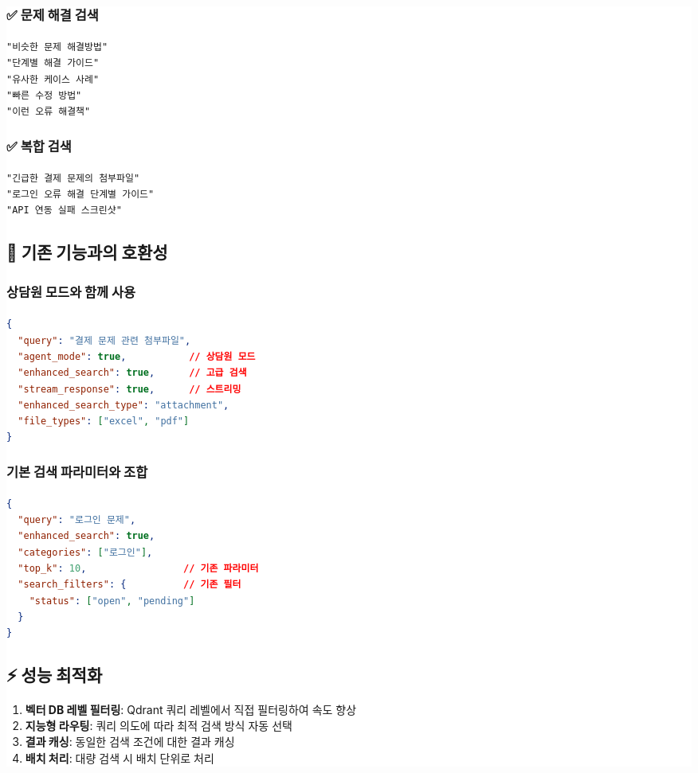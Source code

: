 ### ✅ 문제 해결 검색
```
"비슷한 문제 해결방법"
"단계별 해결 가이드"
"유사한 케이스 사례"
"빠른 수정 방법"
"이런 오류 해결책"
```

### ✅ 복합 검색
```
"긴급한 결제 문제의 첨부파일"
"로그인 오류 해결 단계별 가이드"
"API 연동 실패 스크린샷"
```

## 🔧 기존 기능과의 호환성

### 상담원 모드와 함께 사용

```json
{
  "query": "결제 문제 관련 첨부파일",
  "agent_mode": true,           // 상담원 모드
  "enhanced_search": true,      // 고급 검색
  "stream_response": true,      // 스트리밍
  "enhanced_search_type": "attachment",
  "file_types": ["excel", "pdf"]
}
```

### 기본 검색 파라미터와 조합

```json
{
  "query": "로그인 문제",
  "enhanced_search": true,
  "categories": ["로그인"],
  "top_k": 10,                 // 기존 파라미터
  "search_filters": {          // 기존 필터
    "status": ["open", "pending"]
  }
}
```

## ⚡ 성능 최적화

1. **벡터 DB 레벨 필터링**: Qdrant 쿼리 레벨에서 직접 필터링하여 속도 향상
2. **지능형 라우팅**: 쿼리 의도에 따라 최적 검색 방식 자동 선택
3. **결과 캐싱**: 동일한 검색 조건에 대한 결과 캐싱
4. **배치 처리**: 대량 검색 시 배치 단위로 처리
